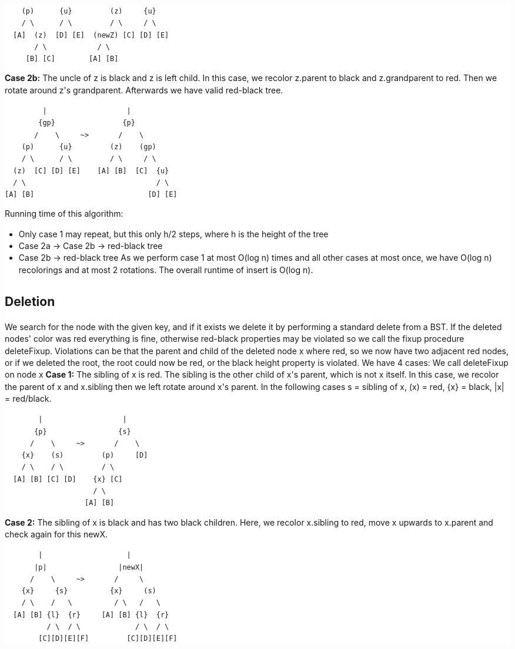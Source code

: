 ```
    (p)      {u}         (z)     {u}
    / \      / \         / \     / \
  [A]  (z)  [D] [E]  (newZ) [C] [D] [E]
       / \            / \
     [B] [C]        [A] [B]

```
**Case 2b:** The uncle of z is black and z is left child. In this case, we recolor z.parent to black and z.grandparent to red. Then we rotate around z's grandparent. Afterwards we have valid red-black tree.
```
         |                   |
        {gp}                {p}
       /    \     ~>       /    \
    (p)      {u}         (z)    (gp)
    / \      / \         / \     / \
  (z)  [C] [D] [E]    [A] [B]  [C]  {u}
  / \                               / \
[A] [B]                           [D] [E]

```
Running time of this algorithm: 
* Only case 1 may repeat, but this only h/2 steps, where h is the height of the tree
* Case 2a -> Case 2b -> red-black tree
* Case 2b -> red-black tree
As we perform case 1 at most O(log n) times and all other cases at most once, we have O(log n) recolorings and at most 2 rotations. 
The overall runtime of insert is O(log n).

## Deletion

We search for the node with the given key, and if it exists we delete it by performing a standard delete from a BST. If the deleted nodes' color was red everything is fine, otherwise red-black properties may be violated so we call the fixup procedure deleteFixup.
Violations can be that the parent and child of the deleted node x where red, so we now have two adjacent red nodes, or if we deleted the root, the root could now be red, or the black height property is violated.
We have 4 cases: We call deleteFixup on node x
**Case 1:** The sibling of x is red. The sibling is the other child of x's parent, which is not x itself. In this case, we recolor the parent of x and x.sibling then we left rotate around x's parent. In the following cases s = sibling of x, (x) = red, {x} = black, |x| = red/black.
```
        |                   |
       {p}                 {s}
      /    \     ~>       /    \
    {x}    (s)         (p)     [D]
    / \    / \         / \     
  [A] [B] [C] [D]    {x} [C]
                     / \  
                   [A] [B]

```
**Case 2:** The sibling of x is black and has two black children. Here, we recolor x.sibling to red, move x upwards to x.parent and check again for this newX.
```
        |                    |
       |p|                 |newX|
      /    \     ~>       /     \
    {x}     {s}          {x}     (s)
    / \    /   \          / \   /   \
  [A] [B] {l}  {r}     [A] [B] {l}  {r}
          / \  / \             / \  / \
        [C][D][E][F]         [C][D][E][F]

```